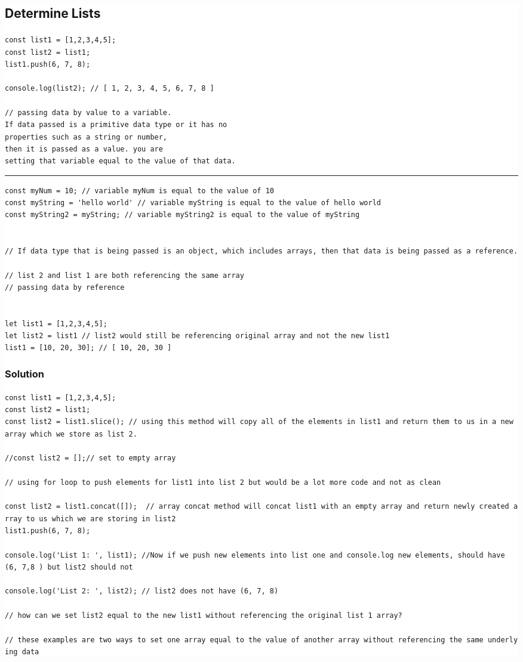 ## Determine Lists

    const list1 = [1,2,3,4,5];
    const list2 = list1;
    list1.push(6, 7, 8);

    console.log(list2); // [ 1, 2, 3, 4, 5, 6, 7, 8 ]

    // passing data by value to a variable.
    If data passed is a primitive data type or it has no
    properties such as a string or number,
    then it is passed as a value. you are
    setting that variable equal to the value of that data.

---


    const myNum = 10; // variable myNum is equal to the value of 10
    const myString = 'hello world' // variable myString is equal to the value of hello world
    const myString2 = myString; // variable myString2 is equal to the value of myString


    // If data type that is being passed is an object, which includes arrays, then that data is being passed as a reference.

    // list 2 and list 1 are both referencing the same array
    // passing data by reference


    let list1 = [1,2,3,4,5];
    let list2 = list1 // list2 would still be referencing original array and not the new list1
    list1 = [10, 20, 30]; // [ 10, 20, 30 ]

### Solution

    const list1 = [1,2,3,4,5];
    const list2 = list1;
    const list2 = list1.slice(); // using this method will copy all of the elements in list1 and return them to us in a new array which we store as list 2.

    //const list2 = [];// set to empty array

    // using for loop to push elements for list1 into list 2 but would be a lot more code and not as clean

    const list2 = list1.concat([]);  // array concat method will concat list1 with an empty array and return newly created array to us which we are storing in list2
    list1.push(6, 7, 8);

    console.log('List 1: ', list1); //Now if we push new elements into list one and console.log new elements, should have (6, 7,8 ) but list2 should not

    console.log('List 2: ', list2); // list2 does not have (6, 7, 8)

    // how can we set list2 equal to the new list1 without referencing the original list 1 array?

    // these examples are two ways to set one array equal to the value of another array without referencing the same underlying data
